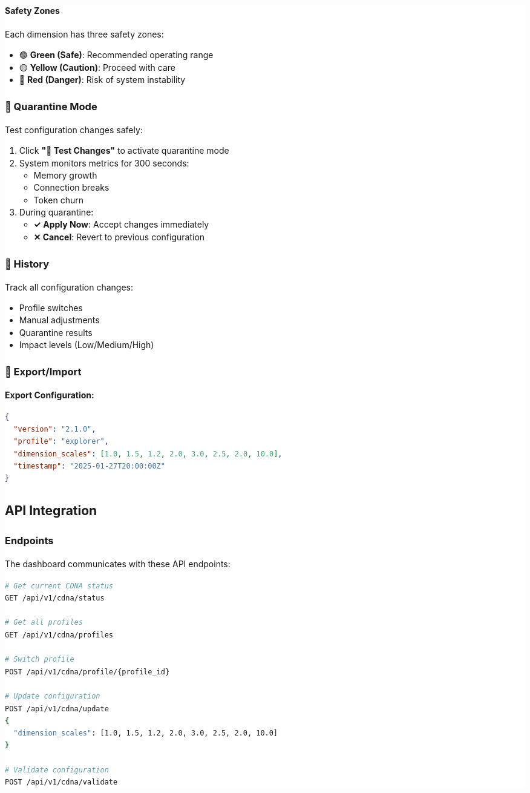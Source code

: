 #### Safety Zones

Each dimension has three safety zones:

- 🟢 **Green (Safe)**: Recommended operating range
- 🟡 **Yellow (Caution)**: Proceed with care
- 🔴 **Red (Danger)**: Risk of system instability

### 🧪 Quarantine Mode

Test configuration changes safely:

1. Click **"🧪 Test Changes"** to activate quarantine mode
2. System monitors metrics for 300 seconds:
   - Memory growth
   - Connection breaks
   - Token churn
3. During quarantine:
   - **✓ Apply Now**: Accept changes immediately
   - **✕ Cancel**: Revert to previous configuration

### 📜 History

Track all configuration changes:

- Profile switches
- Manual adjustments
- Quarantine results
- Impact levels (Low/Medium/High)

### 💾 Export/Import

**Export Configuration:**
```json
{
  "version": "2.1.0",
  "profile": "explorer",
  "dimension_scales": [1.0, 1.5, 1.2, 2.0, 3.0, 2.5, 2.0, 10.0],
  "timestamp": "2025-01-27T20:00:00Z"
}
```

## API Integration

### Endpoints

The dashboard communicates with these API endpoints:

```bash
# Get current CDNA status
GET /api/v1/cdna/status

# Get all profiles
GET /api/v1/cdna/profiles

# Switch profile
POST /api/v1/cdna/profile/{profile_id}

# Update configuration
POST /api/v1/cdna/update
{
  "dimension_scales": [1.0, 1.5, 1.2, 2.0, 3.0, 2.5, 2.0, 10.0]
}

# Validate configuration
POST /api/v1/cdna/validate
```